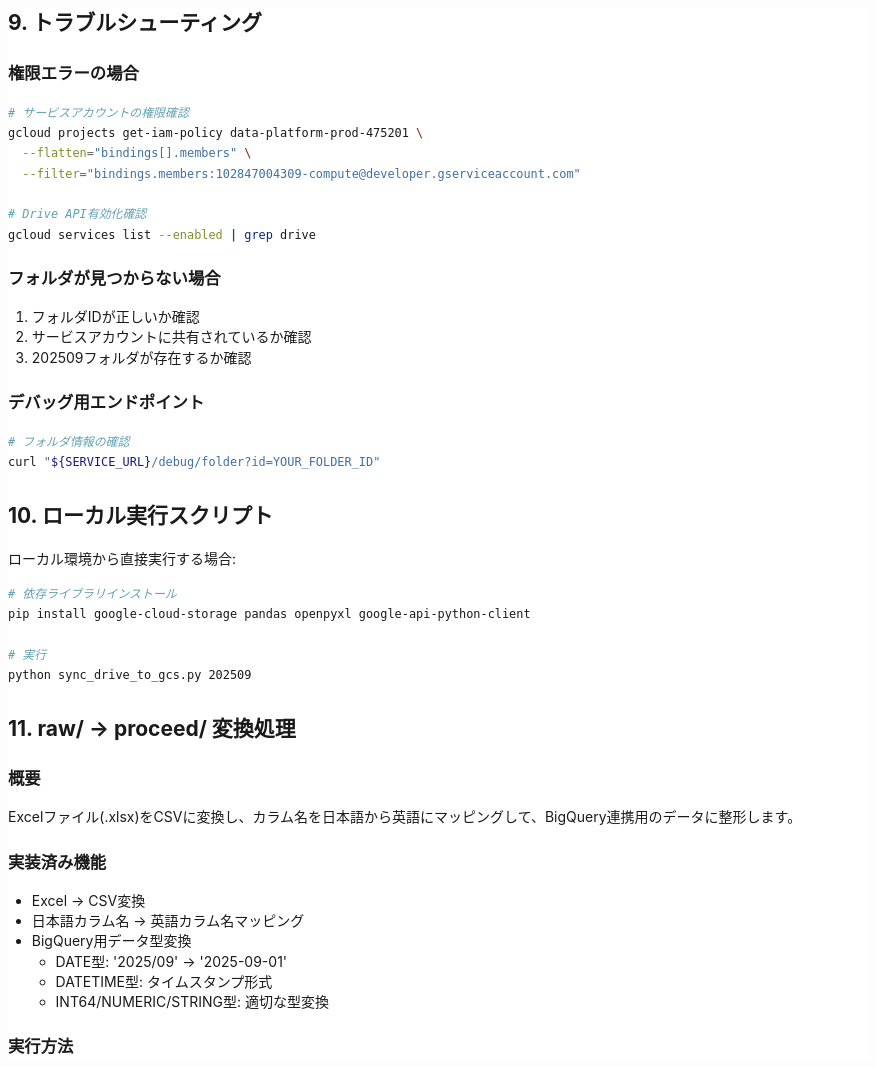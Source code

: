 ## 9. トラブルシューティング

### 権限エラーの場合
```bash
# サービスアカウントの権限確認
gcloud projects get-iam-policy data-platform-prod-475201 \
  --flatten="bindings[].members" \
  --filter="bindings.members:102847004309-compute@developer.gserviceaccount.com"

# Drive API有効化確認
gcloud services list --enabled | grep drive
```

### フォルダが見つからない場合
1. フォルダIDが正しいか確認
2. サービスアカウントに共有されているか確認
3. 202509フォルダが存在するか確認

### デバッグ用エンドポイント
```bash
# フォルダ情報の確認
curl "${SERVICE_URL}/debug/folder?id=YOUR_FOLDER_ID"
```

## 10. ローカル実行スクリプト

ローカル環境から直接実行する場合:
```bash
# 依存ライブラリインストール
pip install google-cloud-storage pandas openpyxl google-api-python-client

# 実行
python sync_drive_to_gcs.py 202509
```

## 11. raw/ → proceed/ 変換処理

### 概要
Excelファイル(.xlsx)をCSVに変換し、カラム名を日本語から英語にマッピングして、BigQuery連携用のデータに整形します。

### 実装済み機能
- Excel → CSV変換
- 日本語カラム名 → 英語カラム名マッピング  
- BigQuery用データ型変換
  - DATE型: '2025/09' → '2025-09-01'
  - DATETIME型: タイムスタンプ形式
  - INT64/NUMERIC/STRING型: 適切な型変換

### 実行方法
